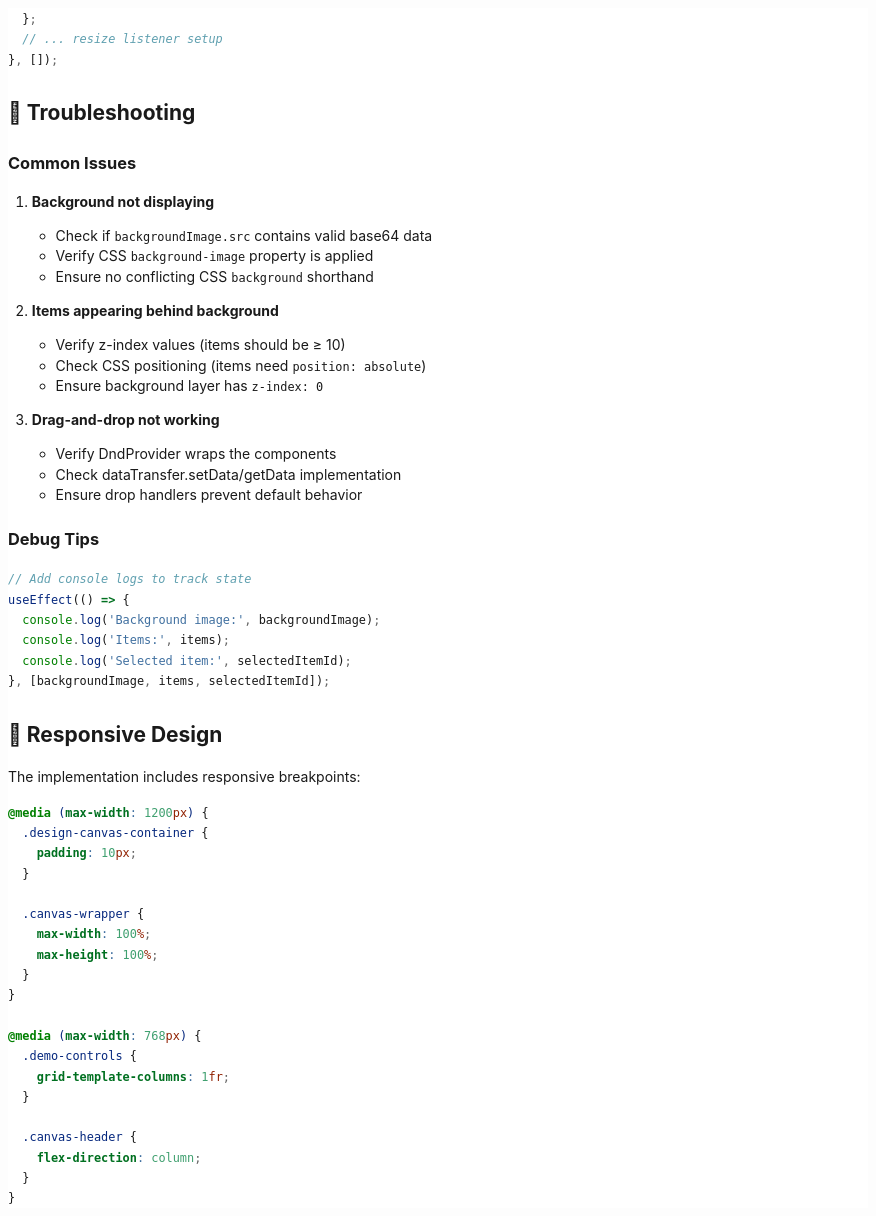 ```javascript
  };
  // ... resize listener setup
}, []);
```

## 🐛 Troubleshooting

### Common Issues

1. **Background not displaying**
   - Check if `backgroundImage.src` contains valid base64 data
   - Verify CSS `background-image` property is applied
   - Ensure no conflicting CSS `background` shorthand

2. **Items appearing behind background**
   - Verify z-index values (items should be ≥ 10)
   - Check CSS positioning (items need `position: absolute`)
   - Ensure background layer has `z-index: 0`

3. **Drag-and-drop not working**
   - Verify DndProvider wraps the components
   - Check dataTransfer.setData/getData implementation
   - Ensure drop handlers prevent default behavior

### Debug Tips
```javascript
// Add console logs to track state
useEffect(() => {
  console.log('Background image:', backgroundImage);
  console.log('Items:', items);
  console.log('Selected item:', selectedItemId);
}, [backgroundImage, items, selectedItemId]);
```

## 📱 Responsive Design

The implementation includes responsive breakpoints:

```css
@media (max-width: 1200px) {
  .design-canvas-container {
    padding: 10px;
  }
  
  .canvas-wrapper {
    max-width: 100%;
    max-height: 100%;
  }
}

@media (max-width: 768px) {
  .demo-controls {
    grid-template-columns: 1fr;
  }
  
  .canvas-header {
    flex-direction: column;
  }
}
```
